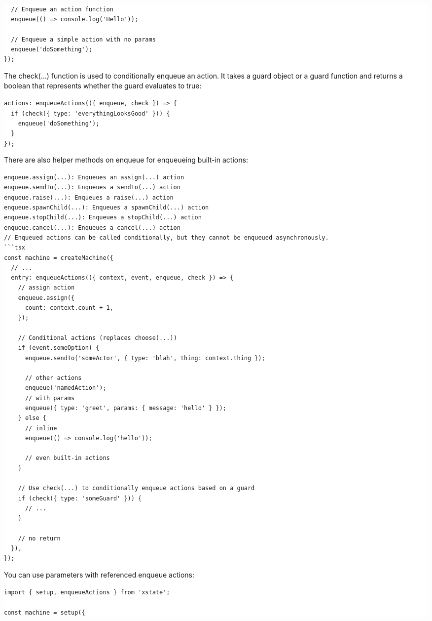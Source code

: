 ```tsx
  // Enqueue an action function
  enqueue(() => console.log('Hello'));

  // Enqueue a simple action with no params
  enqueue('doSomething');
});
```
The check(...) function is used to conditionally enqueue an action. It takes a guard object or a guard function and returns a boolean that represents whether the guard evaluates to true:
```tsx
actions: enqueueActions(({ enqueue, check }) => {
  if (check({ type: 'everythingLooksGood' })) {
    enqueue('doSomething');
  }
});
```
There are also helper methods on enqueue for enqueueing built-in actions:
```tsx
enqueue.assign(...): Enqueues an assign(...) action
enqueue.sendTo(...): Enqueues a sendTo(...) action
enqueue.raise(...): Enqueues a raise(...) action
enqueue.spawnChild(...): Enqueues a spawnChild(...) action
enqueue.stopChild(...): Enqueues a stopChild(...) action
enqueue.cancel(...): Enqueues a cancel(...) action
// Enqueued actions can be called conditionally, but they cannot be enqueued asynchronously.
```tsx
const machine = createMachine({
  // ...
  entry: enqueueActions(({ context, event, enqueue, check }) => {
    // assign action
    enqueue.assign({
      count: context.count + 1,
    });

    // Conditional actions (replaces choose(...))
    if (event.someOption) {
      enqueue.sendTo('someActor', { type: 'blah', thing: context.thing });

      // other actions
      enqueue('namedAction');
      // with params
      enqueue({ type: 'greet', params: { message: 'hello' } });
    } else {
      // inline
      enqueue(() => console.log('hello'));

      // even built-in actions
    }

    // Use check(...) to conditionally enqueue actions based on a guard
    if (check({ type: 'someGuard' })) {
      // ...
    }

    // no return
  }),
});

```
You can use parameters with referenced enqueue actions:
```tsx
import { setup, enqueueActions } from 'xstate';

const machine = setup({
```